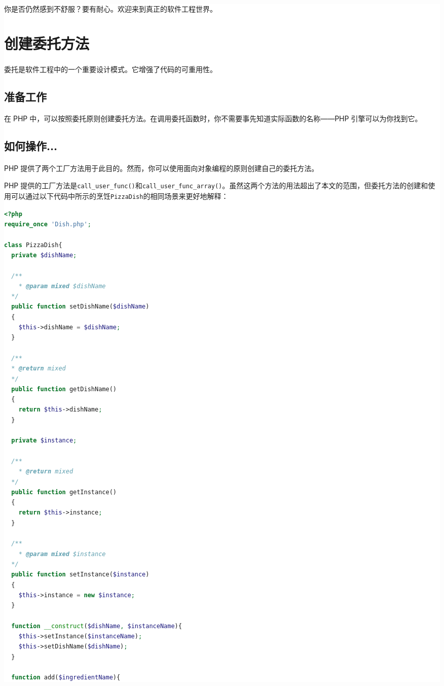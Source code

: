 你是否仍然感到不舒服？要有耐心。欢迎来到真正的软件工程世界。

# 创建委托方法

委托是软件工程中的一个重要设计模式。它增强了代码的可重用性。

## 准备工作

在 PHP 中，可以按照委托原则创建委托方法。在调用委托函数时，你不需要事先知道实际函数的名称——PHP 引擎可以为你找到它。

## 如何操作...

PHP 提供了两个工厂方法用于此目的。然而，你可以使用面向对象编程的原则创建自己的委托方法。

PHP 提供的工厂方法是`call_user_func()`和`call_user_func_array()`。虽然这两个方法的用法超出了本文的范围，但委托方法的创建和使用可以通过以下代码中所示的烹饪`PizzaDish`的相同场景来更好地解释：

```php
<?php
require_once 'Dish.php';

class PizzaDish{
  private $dishName;

  /**
    * @param mixed $dishName
  */
  public function setDishName($dishName)
  {
    $this->dishName = $dishName;
  }

  /**
  * @return mixed
  */
  public function getDishName()
  {
    return $this->dishName;
  }

  private $instance;

  /**
    * @return mixed
  */
  public function getInstance()
  {
    return $this->instance;
  }

  /**
    * @param mixed $instance
  */
  public function setInstance($instance)
  {
    $this->instance = new $instance;
  }

  function __construct($dishName, $instanceName){
    $this->setInstance($instanceName);
    $this->setDishName($dishName);
  }

  function add($ingredientName){
```